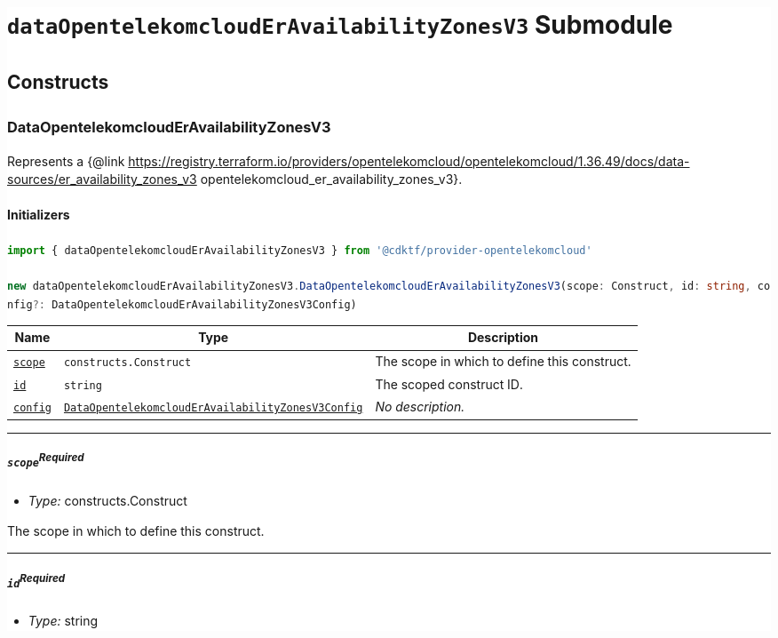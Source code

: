# `dataOpentelekomcloudErAvailabilityZonesV3` Submodule <a name="`dataOpentelekomcloudErAvailabilityZonesV3` Submodule" id="@cdktf/provider-opentelekomcloud.dataOpentelekomcloudErAvailabilityZonesV3"></a>

## Constructs <a name="Constructs" id="Constructs"></a>

### DataOpentelekomcloudErAvailabilityZonesV3 <a name="DataOpentelekomcloudErAvailabilityZonesV3" id="@cdktf/provider-opentelekomcloud.dataOpentelekomcloudErAvailabilityZonesV3.DataOpentelekomcloudErAvailabilityZonesV3"></a>

Represents a {@link https://registry.terraform.io/providers/opentelekomcloud/opentelekomcloud/1.36.49/docs/data-sources/er_availability_zones_v3 opentelekomcloud_er_availability_zones_v3}.

#### Initializers <a name="Initializers" id="@cdktf/provider-opentelekomcloud.dataOpentelekomcloudErAvailabilityZonesV3.DataOpentelekomcloudErAvailabilityZonesV3.Initializer"></a>

```typescript
import { dataOpentelekomcloudErAvailabilityZonesV3 } from '@cdktf/provider-opentelekomcloud'

new dataOpentelekomcloudErAvailabilityZonesV3.DataOpentelekomcloudErAvailabilityZonesV3(scope: Construct, id: string, config?: DataOpentelekomcloudErAvailabilityZonesV3Config)
```

| **Name** | **Type** | **Description** |
| --- | --- | --- |
| <code><a href="#@cdktf/provider-opentelekomcloud.dataOpentelekomcloudErAvailabilityZonesV3.DataOpentelekomcloudErAvailabilityZonesV3.Initializer.parameter.scope">scope</a></code> | <code>constructs.Construct</code> | The scope in which to define this construct. |
| <code><a href="#@cdktf/provider-opentelekomcloud.dataOpentelekomcloudErAvailabilityZonesV3.DataOpentelekomcloudErAvailabilityZonesV3.Initializer.parameter.id">id</a></code> | <code>string</code> | The scoped construct ID. |
| <code><a href="#@cdktf/provider-opentelekomcloud.dataOpentelekomcloudErAvailabilityZonesV3.DataOpentelekomcloudErAvailabilityZonesV3.Initializer.parameter.config">config</a></code> | <code><a href="#@cdktf/provider-opentelekomcloud.dataOpentelekomcloudErAvailabilityZonesV3.DataOpentelekomcloudErAvailabilityZonesV3Config">DataOpentelekomcloudErAvailabilityZonesV3Config</a></code> | *No description.* |

---

##### `scope`<sup>Required</sup> <a name="scope" id="@cdktf/provider-opentelekomcloud.dataOpentelekomcloudErAvailabilityZonesV3.DataOpentelekomcloudErAvailabilityZonesV3.Initializer.parameter.scope"></a>

- *Type:* constructs.Construct

The scope in which to define this construct.

---

##### `id`<sup>Required</sup> <a name="id" id="@cdktf/provider-opentelekomcloud.dataOpentelekomcloudErAvailabilityZonesV3.DataOpentelekomcloudErAvailabilityZonesV3.Initializer.parameter.id"></a>

- *Type:* string
